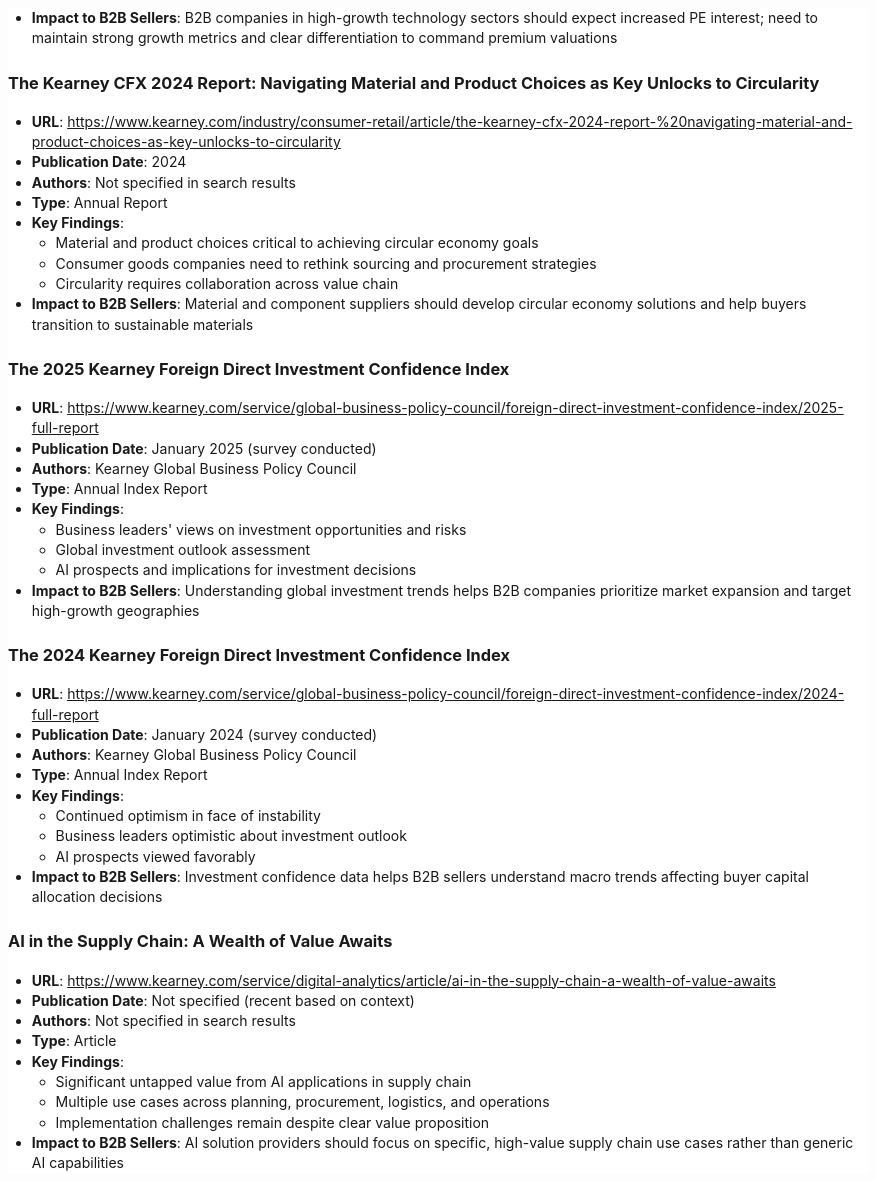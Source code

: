- **Impact to B2B Sellers**: B2B companies in high-growth technology sectors should expect increased PE interest; need to maintain strong growth metrics and clear differentiation to command premium valuations

### The Kearney CFX 2024 Report: Navigating Material and Product Choices as Key Unlocks to Circularity
- **URL**: https://www.kearney.com/industry/consumer-retail/article/the-kearney-cfx-2024-report-%20navigating-material-and-product-choices-as-key-unlocks-to-circularity
- **Publication Date**: 2024
- **Authors**: Not specified in search results
- **Type**: Annual Report
- **Key Findings**:
  - Material and product choices critical to achieving circular economy goals
  - Consumer goods companies need to rethink sourcing and procurement strategies
  - Circularity requires collaboration across value chain
- **Impact to B2B Sellers**: Material and component suppliers should develop circular economy solutions and help buyers transition to sustainable materials

### The 2025 Kearney Foreign Direct Investment Confidence Index
- **URL**: https://www.kearney.com/service/global-business-policy-council/foreign-direct-investment-confidence-index/2025-full-report
- **Publication Date**: January 2025 (survey conducted)
- **Authors**: Kearney Global Business Policy Council
- **Type**: Annual Index Report
- **Key Findings**:
  - Business leaders' views on investment opportunities and risks
  - Global investment outlook assessment
  - AI prospects and implications for investment decisions
- **Impact to B2B Sellers**: Understanding global investment trends helps B2B companies prioritize market expansion and target high-growth geographies

### The 2024 Kearney Foreign Direct Investment Confidence Index
- **URL**: https://www.kearney.com/service/global-business-policy-council/foreign-direct-investment-confidence-index/2024-full-report
- **Publication Date**: January 2024 (survey conducted)
- **Authors**: Kearney Global Business Policy Council
- **Type**: Annual Index Report
- **Key Findings**:
  - Continued optimism in face of instability
  - Business leaders optimistic about investment outlook
  - AI prospects viewed favorably
- **Impact to B2B Sellers**: Investment confidence data helps B2B sellers understand macro trends affecting buyer capital allocation decisions

### AI in the Supply Chain: A Wealth of Value Awaits
- **URL**: https://www.kearney.com/service/digital-analytics/article/ai-in-the-supply-chain-a-wealth-of-value-awaits
- **Publication Date**: Not specified (recent based on context)
- **Authors**: Not specified in search results
- **Type**: Article
- **Key Findings**:
  - Significant untapped value from AI applications in supply chain
  - Multiple use cases across planning, procurement, logistics, and operations
  - Implementation challenges remain despite clear value proposition
- **Impact to B2B Sellers**: AI solution providers should focus on specific, high-value supply chain use cases rather than generic AI capabilities
